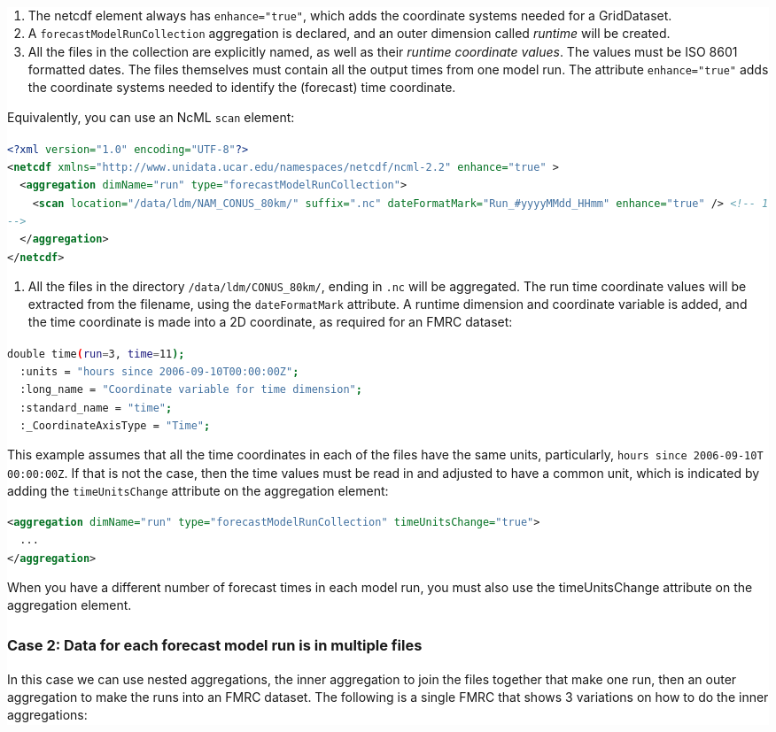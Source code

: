 1. The netcdf element always has `enhance="true"`, which adds the coordinate systems needed for a GridDataset.
2. A `forecastModelRunCollection` aggregation is declared, and an outer dimension called _runtime_ will be created.
3. All the files in the collection are explicitly named, as well as their _runtime coordinate values_.
   The values must be ISO 8601 formatted dates.
   The files themselves must contain all the output times from one model run.
   The attribute `enhance="true"` adds the coordinate systems needed to identify the (forecast) time coordinate.

Equivalently, you can use an NcML `scan` element:

~~~xml
<?xml version="1.0" encoding="UTF-8"?>
<netcdf xmlns="http://www.unidata.ucar.edu/namespaces/netcdf/ncml-2.2" enhance="true" >
  <aggregation dimName="run" type="forecastModelRunCollection">
    <scan location="/data/ldm/NAM_CONUS_80km/" suffix=".nc" dateFormatMark="Run_#yyyyMMdd_HHmm" enhance="true" /> <!-- 1 -->
  </aggregation>
</netcdf>
~~~

1. All the files in the directory `/data/ldm/CONUS_80km/`, ending in `.nc` will be aggregated.
   The run time coordinate values will be extracted from the filename, using the `dateFormatMark` attribute.
   A runtime dimension and coordinate variable is added, and the time coordinate is made into a 2D coordinate, as required for an FMRC dataset:

~~~bash
double time(run=3, time=11);
  :units = "hours since 2006-09-10T00:00:00Z";
  :long_name = "Coordinate variable for time dimension";
  :standard_name = "time";
  :_CoordinateAxisType = "Time";
~~~

This example assumes that all the time coordinates in each of the files have the same units, particularly, `hours since 2006-09-10T00:00:00Z`.
If that is not the case, then the time values must be read in and adjusted to have a common unit, which is indicated by adding the `timeUnitsChange` attribute on the aggregation element:

~~~xml
<aggregation dimName="run" type="forecastModelRunCollection" timeUnitsChange="true">
  ...
</aggregation>
~~~

When you have a different number of forecast times in each model run, you must also use the timeUnitsChange attribute on the aggregation element.

### Case 2: Data for each forecast model run is in multiple files

In this case we can use nested aggregations, the inner aggregation to join the files together that make one run, then an outer aggregation to make the runs into an FMRC dataset.
The following is a single FMRC that shows 3 variations on how to do the inner aggregations:
